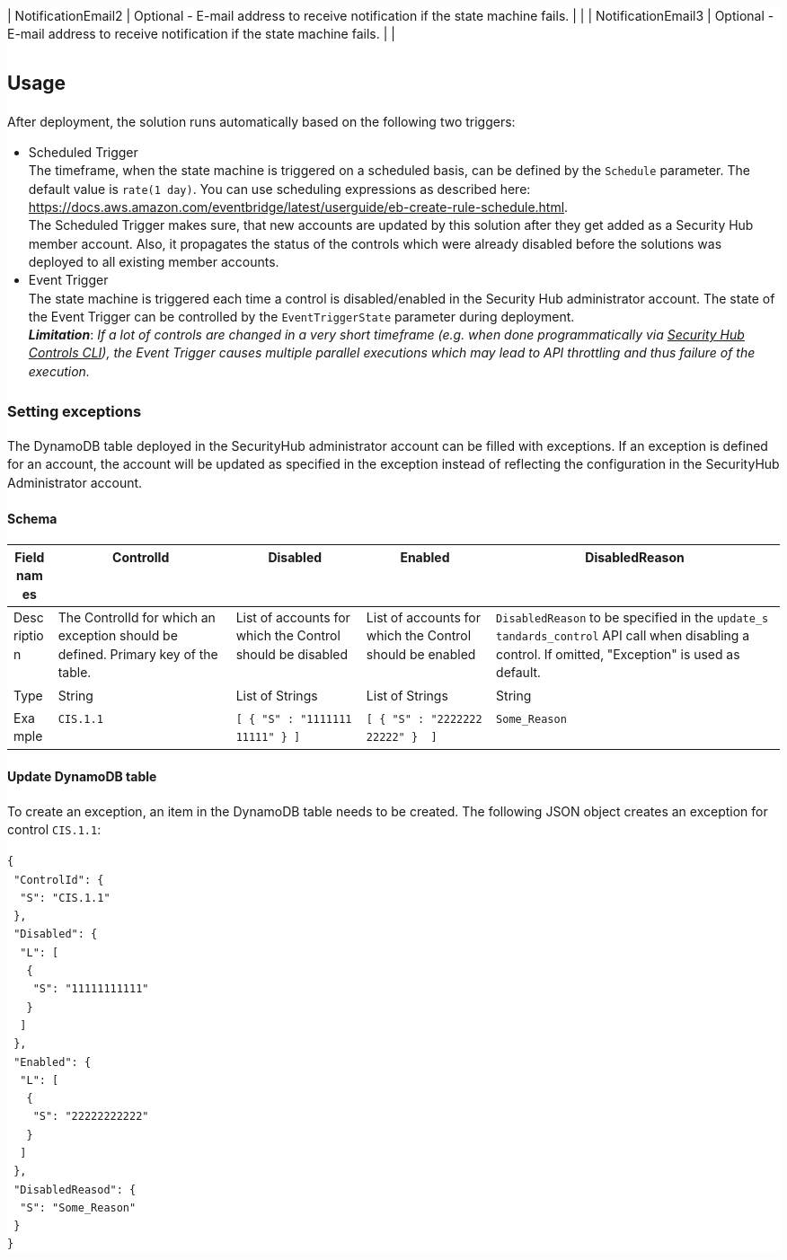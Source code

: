 | NotificationEmail2                      | Optional - E-mail address to receive notification if the state machine fails.  |                       |
| NotificationEmail3                      | Optional - E-mail address to receive notification if the state machine fails.  |                       |


## Usage
After deployment, the solution runs automatically based on the following two triggers:
* Scheduled Trigger  
  The timeframe, when the state machine is triggered on a scheduled basis, can be defined by the `Schedule` parameter. The default value is `rate(1 day)`. You can use scheduling expressions as described here: https://docs.aws.amazon.com/eventbridge/latest/userguide/eb-create-rule-schedule.html.  
  The Scheduled Trigger makes sure, that new accounts are updated by this solution after they get added as a Security Hub member account. Also, it propagates the status of the controls which were already disabled before the solutions was deployed to all existing member accounts.
* Event Trigger  
  The state machine is triggered each time a control is disabled/enabled in the Security Hub administrator account. The state of the Event Trigger can be controlled by the `EventTriggerState` parameter during deployment.  
  ***Limitation***: *If a lot of controls are changed in a very short timeframe (e.g. when done programmatically via [Security Hub Controls CLI](https://github.com/aws-samples/aws-security-hub-controls-cli)), the Event Trigger causes multiple parallel executions which may lead to API throttling and thus failure of the execution.*

### Setting exceptions
The DynamoDB table deployed in the SecurityHub administrator account can be filled with exceptions. If an exception is defined for an account, the account will be updated as specified in the exception instead of reflecting the configuration in the SecurityHub Administrator account.

#### Schema
| Field names | ControlId                                                                         | Disabled                                                  | Enabled                                                  | DisabledReason                                                                                                                               |
|-------------|-----------------------------------------------------------------------------------|-----------------------------------------------------------|----------------------------------------------------------|-----------------------------------------------------------------------------------------------------------------------------------------------|
| Description | The ControlId for which an exception should be defined. Primary key of the table. | List of accounts for which the Control should be disabled | List of accounts for which the Control should be enabled | `DisabledReason` to be specified in the `update_standards_control` API call when disabling a control. If omitted, "Exception" is used as default. |
| Type        | String                                                                            | List of Strings                                           | List of Strings                                          | String                                                                                                                                        |
| Example     | `CIS.1.1`                                                                         | `[ { "S" : "111111111111" } ]`                            | `[ { "S" : "222222222222" }  ]`                          | `Some_Reason`                                                                                                                                 |
#### Update DynamoDB table
To create an exception, an item in the DynamoDB table needs to be created. The following JSON object creates an exception for control `CIS.1.1`:
```
{
 "ControlId": {
  "S": "CIS.1.1"
 },
 "Disabled": {
  "L": [
   {
    "S": "11111111111"
   }
  ]
 },
 "Enabled": {
  "L": [
   {
    "S": "22222222222"
   }
  ]
 },
 "DisabledReasod": {
  "S": "Some_Reason"
 }
}
```